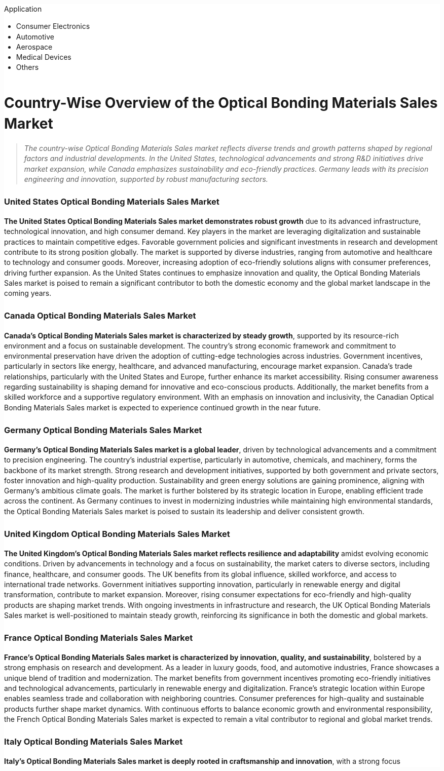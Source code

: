 Application</h3><ul><li>Consumer Electronics</li><li>Automotive</li><li>Aerospace</li><li>Medical Devices</li><li>Others</li></ul><h1><span class="">Country-Wise Overview of the Optical Bonding Materials Sales Market<br /></span></h1><blockquote><p><em><span class="">The country-wise Optical Bonding Materials Sales market reflects diverse trends and growth patterns shaped by regional factors and industrial developments. In the United States, technological advancements and strong R&amp;D initiatives drive market expansion, while Canada emphasizes sustainability and eco-friendly practices. Germany leads with its precision engineering and innovation, supported by robust manufacturing sectors.</span></em></p></blockquote><h3><strong>United States Optical Bonding Materials Sales Market</strong></h3><p><strong>The United States Optical Bonding Materials Sales market demonstrates robust growth</strong> due to its advanced infrastructure, technological innovation, and high consumer demand. Key players in the market are leveraging digitalization and sustainable practices to maintain competitive edges. Favorable government policies and significant investments in research and development contribute to its strong position globally. The market is supported by diverse industries, ranging from automotive and healthcare to technology and consumer goods. Moreover, increasing adoption of eco-friendly solutions aligns with consumer preferences, driving further expansion. As the United States continues to emphasize innovation and quality, the Optical Bonding Materials Sales market is poised to remain a significant contributor to both the domestic economy and the global market landscape in the coming years.</p><h3><strong>Canada Optical Bonding Materials Sales Market</strong></h3><p><strong>Canada&rsquo;s Optical Bonding Materials Sales market is characterized by steady growth</strong>, supported by its resource-rich environment and a focus on sustainable development. The country&rsquo;s strong economic framework and commitment to environmental preservation have driven the adoption of cutting-edge technologies across industries. Government incentives, particularly in sectors like energy, healthcare, and advanced manufacturing, encourage market expansion. Canada&rsquo;s trade relationships, particularly with the United States and Europe, further enhance its market accessibility. Rising consumer awareness regarding sustainability is shaping demand for innovative and eco-conscious products. Additionally, the market benefits from a skilled workforce and a supportive regulatory environment. With an emphasis on innovation and inclusivity, the Canadian Optical Bonding Materials Sales market is expected to experience continued growth in the near future.</p><h3><strong>Germany Optical Bonding Materials Sales Market</strong></h3><p><strong>Germany&rsquo;s Optical Bonding Materials Sales market is a global leader</strong>, driven by technological advancements and a commitment to precision engineering. The country&rsquo;s industrial expertise, particularly in automotive, chemicals, and machinery, forms the backbone of its market strength. Strong research and development initiatives, supported by both government and private sectors, foster innovation and high-quality production. Sustainability and green energy solutions are gaining prominence, aligning with Germany&rsquo;s ambitious climate goals. The market is further bolstered by its strategic location in Europe, enabling efficient trade across the continent. As Germany continues to invest in modernizing industries while maintaining high environmental standards, the Optical Bonding Materials Sales market is poised to sustain its leadership and deliver consistent growth.</p><h3><strong>United Kingdom Optical Bonding Materials Sales Market</strong></h3><p><strong>The United Kingdom&rsquo;s Optical Bonding Materials Sales market reflects resilience and adaptability</strong> amidst evolving economic conditions. Driven by advancements in technology and a focus on sustainability, the market caters to diverse sectors, including finance, healthcare, and consumer goods. The UK benefits from its global influence, skilled workforce, and access to international trade networks. Government initiatives supporting innovation, particularly in renewable energy and digital transformation, contribute to market expansion. Moreover, rising consumer expectations for eco-friendly and high-quality products are shaping market trends. With ongoing investments in infrastructure and research, the UK Optical Bonding Materials Sales market is well-positioned to maintain steady growth, reinforcing its significance in both the domestic and global markets.</p><h3><strong>France Optical Bonding Materials Sales Market</strong></h3><p><strong>France&rsquo;s Optical Bonding Materials Sales market is characterized by innovation, quality, and sustainability</strong>, bolstered by a strong emphasis on research and development. As a leader in luxury goods, food, and automotive industries, France showcases a unique blend of tradition and modernization. The market benefits from government incentives promoting eco-friendly initiatives and technological advancements, particularly in renewable energy and digitalization. France&rsquo;s strategic location within Europe enables seamless trade and collaboration with neighboring countries. Consumer preferences for high-quality and sustainable products further shape market dynamics. With continuous efforts to balance economic growth and environmental responsibility, the French Optical Bonding Materials Sales market is expected to remain a vital contributor to regional and global market trends.</p><h3><strong>Italy Optical Bonding Materials Sales Market</strong></h3><p><strong>Italy&rsquo;s Optical Bonding Materials Sales market is deeply rooted in craftsmanship and innovation</strong>, with a strong focus